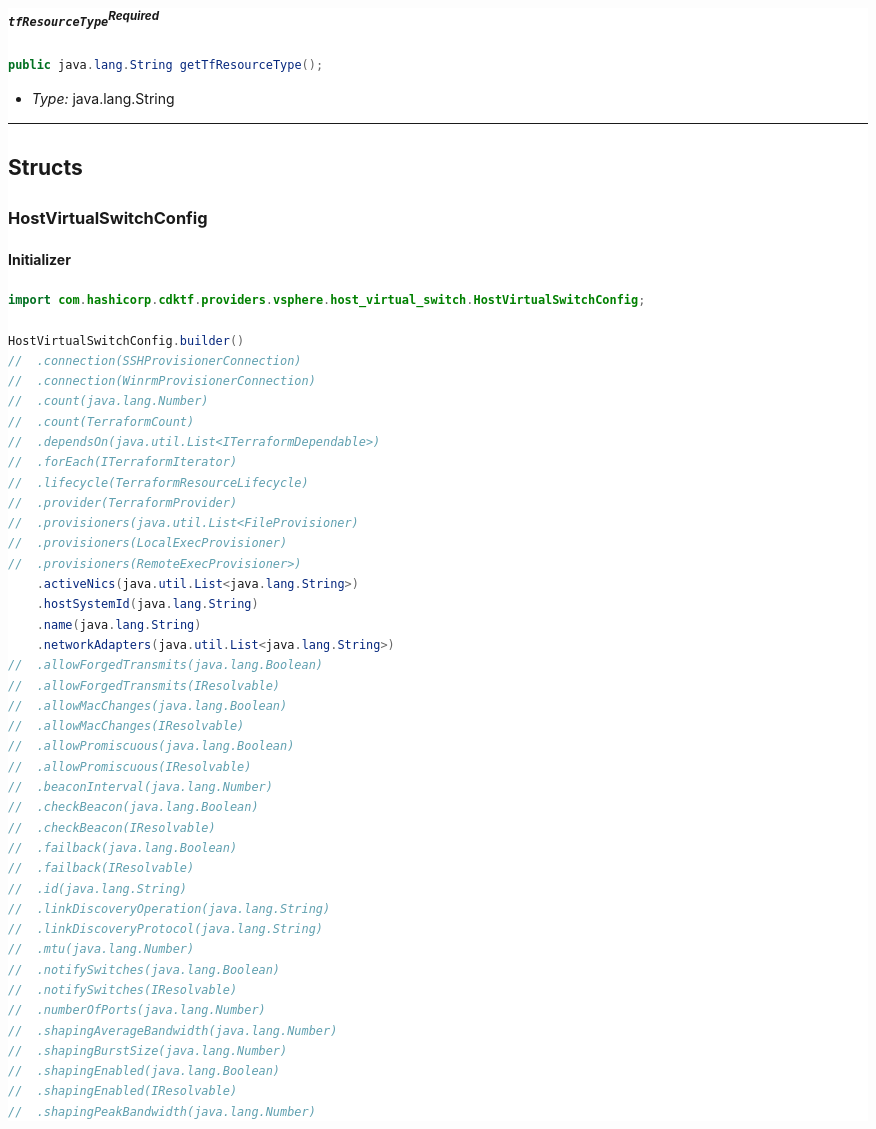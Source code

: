 
##### `tfResourceType`<sup>Required</sup> <a name="tfResourceType" id="@cdktf/provider-vsphere.hostVirtualSwitch.HostVirtualSwitch.property.tfResourceType"></a>

```java
public java.lang.String getTfResourceType();
```

- *Type:* java.lang.String

---

## Structs <a name="Structs" id="Structs"></a>

### HostVirtualSwitchConfig <a name="HostVirtualSwitchConfig" id="@cdktf/provider-vsphere.hostVirtualSwitch.HostVirtualSwitchConfig"></a>

#### Initializer <a name="Initializer" id="@cdktf/provider-vsphere.hostVirtualSwitch.HostVirtualSwitchConfig.Initializer"></a>

```java
import com.hashicorp.cdktf.providers.vsphere.host_virtual_switch.HostVirtualSwitchConfig;

HostVirtualSwitchConfig.builder()
//  .connection(SSHProvisionerConnection)
//  .connection(WinrmProvisionerConnection)
//  .count(java.lang.Number)
//  .count(TerraformCount)
//  .dependsOn(java.util.List<ITerraformDependable>)
//  .forEach(ITerraformIterator)
//  .lifecycle(TerraformResourceLifecycle)
//  .provider(TerraformProvider)
//  .provisioners(java.util.List<FileProvisioner)
//  .provisioners(LocalExecProvisioner)
//  .provisioners(RemoteExecProvisioner>)
    .activeNics(java.util.List<java.lang.String>)
    .hostSystemId(java.lang.String)
    .name(java.lang.String)
    .networkAdapters(java.util.List<java.lang.String>)
//  .allowForgedTransmits(java.lang.Boolean)
//  .allowForgedTransmits(IResolvable)
//  .allowMacChanges(java.lang.Boolean)
//  .allowMacChanges(IResolvable)
//  .allowPromiscuous(java.lang.Boolean)
//  .allowPromiscuous(IResolvable)
//  .beaconInterval(java.lang.Number)
//  .checkBeacon(java.lang.Boolean)
//  .checkBeacon(IResolvable)
//  .failback(java.lang.Boolean)
//  .failback(IResolvable)
//  .id(java.lang.String)
//  .linkDiscoveryOperation(java.lang.String)
//  .linkDiscoveryProtocol(java.lang.String)
//  .mtu(java.lang.Number)
//  .notifySwitches(java.lang.Boolean)
//  .notifySwitches(IResolvable)
//  .numberOfPorts(java.lang.Number)
//  .shapingAverageBandwidth(java.lang.Number)
//  .shapingBurstSize(java.lang.Number)
//  .shapingEnabled(java.lang.Boolean)
//  .shapingEnabled(IResolvable)
//  .shapingPeakBandwidth(java.lang.Number)
```